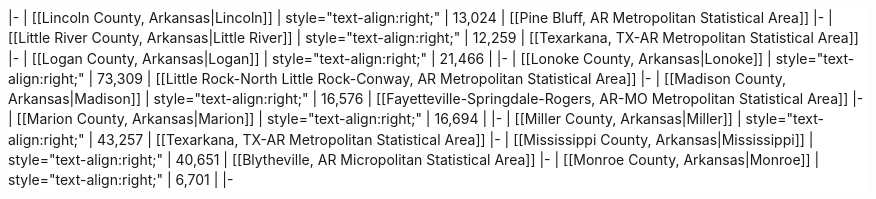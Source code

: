 |-
| [[Lincoln County, Arkansas|Lincoln]]
| style="text-align:right;" | 13,024
| [[Pine Bluff, AR Metropolitan Statistical Area]]
|-
| [[Little River County, Arkansas|Little River]]
| style="text-align:right;" | 12,259
| [[Texarkana, TX-AR Metropolitan Statistical Area]]
|-
| [[Logan County, Arkansas|Logan]]
| style="text-align:right;" | 21,466
|
|-
| [[Lonoke County, Arkansas|Lonoke]]
| style="text-align:right;" | 73,309
| [[Little Rock-North Little Rock-Conway, AR Metropolitan Statistical Area]]
|-
| [[Madison County, Arkansas|Madison]]
| style="text-align:right;" | 16,576
| [[Fayetteville-Springdale-Rogers, AR-MO Metropolitan Statistical Area]]
|-
| [[Marion County, Arkansas|Marion]]
| style="text-align:right;" | 16,694
|
|-
| [[Miller County, Arkansas|Miller]]
| style="text-align:right;" | 43,257
| [[Texarkana, TX-AR Metropolitan Statistical Area]]
|-
| [[Mississippi County, Arkansas|Mississippi]]
| style="text-align:right;" | 40,651
| [[Blytheville, AR Micropolitan Statistical Area]]
|-
| [[Monroe County, Arkansas|Monroe]]
| style="text-align:right;" | 6,701
|
|-